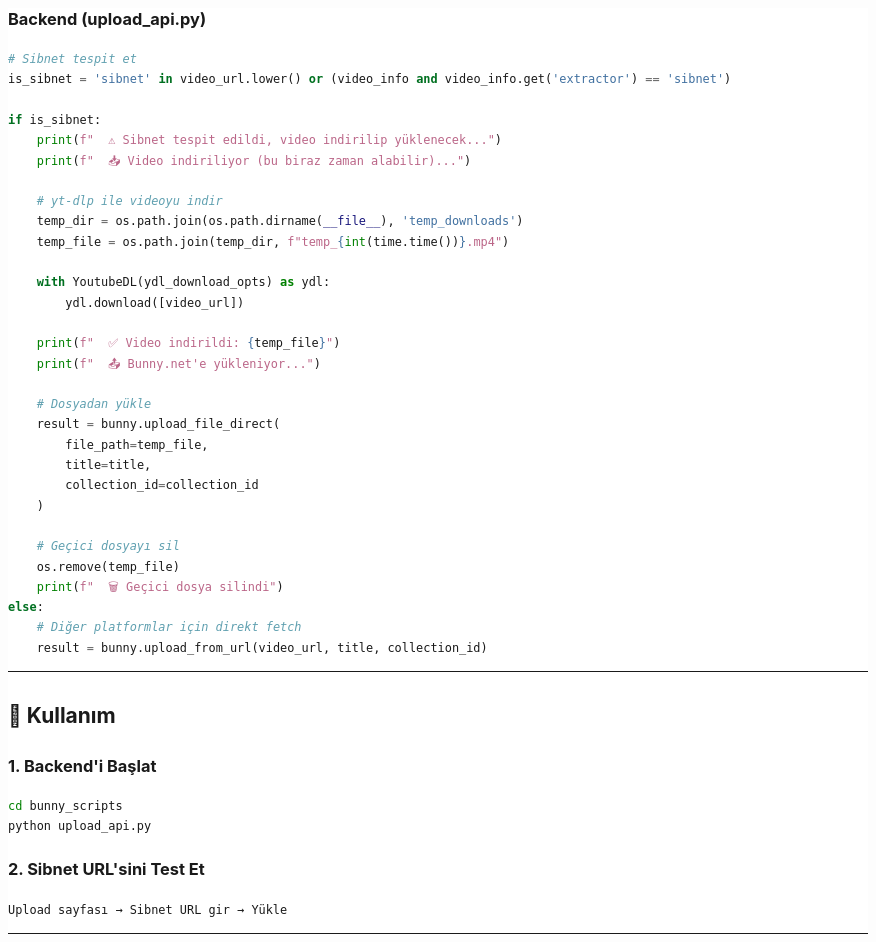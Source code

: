 ### **Backend (upload_api.py)**

```python
# Sibnet tespit et
is_sibnet = 'sibnet' in video_url.lower() or (video_info and video_info.get('extractor') == 'sibnet')

if is_sibnet:
    print(f"  ⚠️ Sibnet tespit edildi, video indirilip yüklenecek...")
    print(f"  📥 Video indiriliyor (bu biraz zaman alabilir)...")
    
    # yt-dlp ile videoyu indir
    temp_dir = os.path.join(os.path.dirname(__file__), 'temp_downloads')
    temp_file = os.path.join(temp_dir, f"temp_{int(time.time())}.mp4")
    
    with YoutubeDL(ydl_download_opts) as ydl:
        ydl.download([video_url])
    
    print(f"  ✅ Video indirildi: {temp_file}")
    print(f"  📤 Bunny.net'e yükleniyor...")
    
    # Dosyadan yükle
    result = bunny.upload_file_direct(
        file_path=temp_file,
        title=title,
        collection_id=collection_id
    )
    
    # Geçici dosyayı sil
    os.remove(temp_file)
    print(f"  🗑️ Geçici dosya silindi")
else:
    # Diğer platformlar için direkt fetch
    result = bunny.upload_from_url(video_url, title, collection_id)
```

---

## 🚀 Kullanım

### **1. Backend'i Başlat**
```bash
cd bunny_scripts
python upload_api.py
```

### **2. Sibnet URL'sini Test Et**
```
Upload sayfası → Sibnet URL gir → Yükle
```

---
